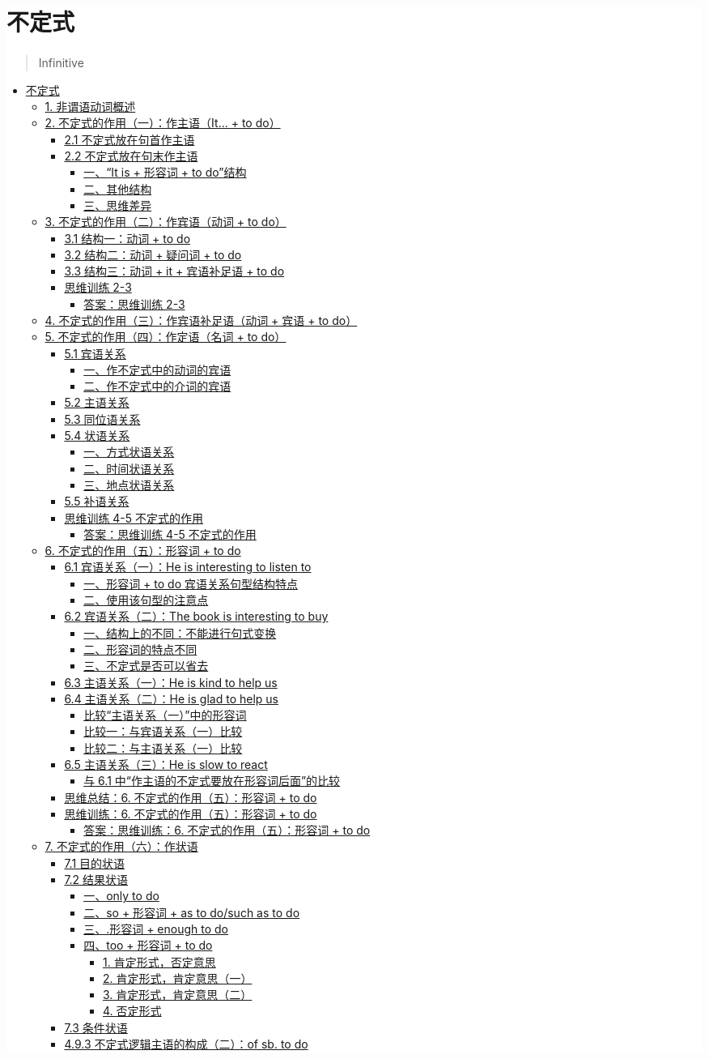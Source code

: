 # 不定式

> Infinitive

- [不定式](#不定式)
  - [1. 非谓语动词概述](#1-非谓语动词概述)
  - [2. 不定式的作用（一）：作主语（It... + to do）](#2-不定式的作用一作主语it--to-do)
    - [2.1 不定式放在句首作主语](#21-不定式放在句首作主语)
    - [2.2 不定式放在句末作主语](#22-不定式放在句末作主语)
      - [一、“It is + 形容词 + to do”结构](#一it-is--形容词--to-do结构)
      - [二、其他结构](#二其他结构)
      - [三、思维差异](#三思维差异)
  - [3. 不定式的作用（二）：作宾语（动词 + to do）](#3-不定式的作用二作宾语动词--to-do)
    - [3.1 结构一：动词 + to do](#31-结构一动词--to-do)
    - [3.2 结构二：动词 + 疑问词 + to do](#32-结构二动词--疑问词--to-do)
    - [3.3 结构三：动词 + it + 宾语补足语 + to do](#33-结构三动词--it--宾语补足语--to-do)
    - [思维训练 2-3](#思维训练-2-3)
      - [答案：思维训练 2-3](#答案思维训练-2-3)
  - [4. 不定式的作用（三）：作宾语补足语（动词 + 宾语 + to do）](#4-不定式的作用三作宾语补足语动词--宾语--to-do)
  - [5. 不定式的作用（四）：作定语（名词 + to do）](#5-不定式的作用四作定语名词--to-do)
    - [5.1 宾语关系](#51-宾语关系)
      - [一、作不定式中的动词的宾语](#一作不定式中的动词的宾语)
      - [二、作不定式中的介词的宾语](#二作不定式中的介词的宾语)
    - [5.2 主语关系](#52-主语关系)
    - [5.3 同位语关系](#53-同位语关系)
    - [5.4 状语关系](#54-状语关系)
      - [一、方式状语关系](#一方式状语关系)
      - [二、时间状语关系](#二时间状语关系)
      - [三、地点状语关系](#三地点状语关系)
    - [5.5 补语关系](#55-补语关系)
    - [思维训练 4-5 不定式的作用](#思维训练-4-5-不定式的作用)
      - [答案：思维训练 4-5 不定式的作用](#答案思维训练-4-5-不定式的作用)
  - [6. 不定式的作用（五）：形容词 + to do](#6-不定式的作用五形容词--to-do)
    - [6.1 宾语关系（一）：He is interesting to listen to](#61-宾语关系一he-is-interesting-to-listen-to)
      - [一、形容词 + to do 宾语关系句型结构特点](#一形容词--to-do-宾语关系句型结构特点)
      - [二、使用该句型的注意点](#二使用该句型的注意点)
    - [6.2 宾语关系（二）：The book is interesting to buy](#62-宾语关系二the-book-is-interesting-to-buy)
      - [一、结构上的不同：不能进行句式变换](#一结构上的不同不能进行句式变换)
      - [二、形容词的特点不同](#二形容词的特点不同)
      - [三、不定式是否可以省去](#三不定式是否可以省去)
    - [6.3 主语关系（一）：He is kind to help us](#63-主语关系一he-is-kind-to-help-us)
    - [6.4 主语关系（二）：He is glad to help us](#64-主语关系二he-is-glad-to-help-us)
      - [比较“主语关系（一）”中的形容词](#比较主语关系一中的形容词)
      - [比较一：与宾语关系（一）比较](#比较一与宾语关系一比较)
      - [比较二：与主语关系（一）比较](#比较二与主语关系一比较)
    - [6.5 主语关系（三）：He is slow to react](#65-主语关系三he-is-slow-to-react)
      - [与 6.1 中“作主语的不定式要放在形容词后面”的比较](#与-61-中作主语的不定式要放在形容词后面的比较)
    - [思维总结：6. 不定式的作用（五）：形容词 + to do](#思维总结6-不定式的作用五形容词--to-do)
    - [思维训练：6. 不定式的作用（五）：形容词 + to do](#思维训练6-不定式的作用五形容词--to-do)
      - [答案：思维训练：6. 不定式的作用（五）：形容词 + to do](#答案思维训练6-不定式的作用五形容词--to-do)
  - [7. 不定式的作用（六）：作状语](#7-不定式的作用六作状语)
    - [7.1 目的状语](#71-目的状语)
    - [7.2 结果状语](#72-结果状语)
      - [一、only to do](#一only-to-do)
      - [二、so + 形容词 + as to do/such as to do](#二so--形容词--as-to-dosuch-as-to-do)
      - [三、.形容词 + enough to do](#三形容词--enough-to-do)
      - [四、too + 形容词 + to do](#四too--形容词--to-do)
        - [1. 肯定形式，否定意思](#1-肯定形式否定意思)
        - [2. 肯定形式，肯定意思（一）](#2-肯定形式肯定意思一)
        - [3. 肯定形式，肯定意思（二）](#3-肯定形式肯定意思二)
        - [4. 否定形式](#4-否定形式)
    - [7.3 条件状语](#73-条件状语)
    - [4.9.3 不定式逻辑主语的构成（二）：of sb. to do](#493-不定式逻辑主语的构成二of-sb-to-do)
